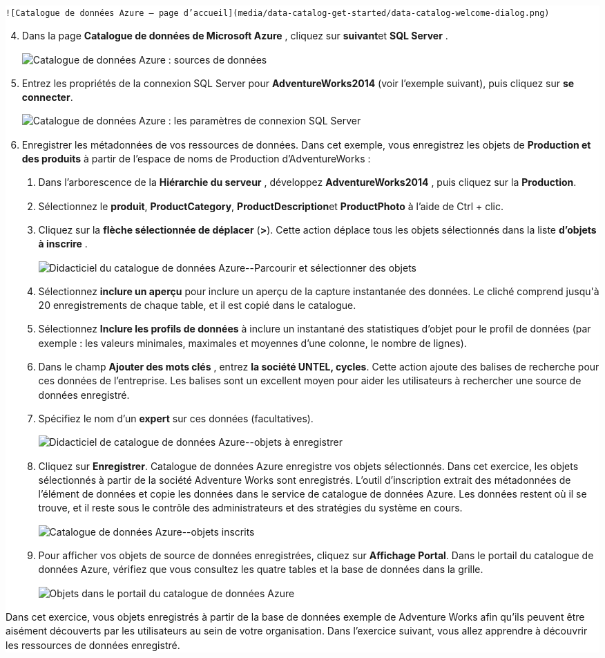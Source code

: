     ![Catalogue de données Azure – page d’accueil](media/data-catalog-get-started/data-catalog-welcome-dialog.png)

4. Dans la page **Catalogue de données de Microsoft Azure** , cliquez sur **suivant**et **SQL Server** .

    ![Catalogue de données Azure : sources de données](media/data-catalog-get-started/data-catalog-data-sources.png)

5.  Entrez les propriétés de la connexion SQL Server pour **AdventureWorks2014** (voir l’exemple suivant), puis cliquez sur **se connecter**.

    ![Catalogue de données Azure : les paramètres de connexion SQL Server](media/data-catalog-get-started/data-catalog-sql-server-connection.png)

6.  Enregistrer les métadonnées de vos ressources de données. Dans cet exemple, vous enregistrez les objets de **Production et des produits** à partir de l’espace de noms de Production d’AdventureWorks :

    1. Dans l’arborescence de la **Hiérarchie du serveur** , développez **AdventureWorks2014** , puis cliquez sur la **Production**.
    2. Sélectionnez le **produit**, **ProductCategory**, **ProductDescription**et **ProductPhoto** à l’aide de Ctrl + clic.
    3. Cliquez sur la **flèche sélectionnée de déplacer** (**>**). Cette action déplace tous les objets sélectionnés dans la liste **d’objets à inscrire** .

        ![Didacticiel du catalogue de données Azure--Parcourir et sélectionner des objets](media/data-catalog-get-started/data-catalog-server-hierarchy.png)
    4. Sélectionnez **inclure un aperçu** pour inclure un aperçu de la capture instantanée des données. Le cliché comprend jusqu'à 20 enregistrements de chaque table, et il est copié dans le catalogue.
    5. Sélectionnez **Inclure les profils de données** à inclure un instantané des statistiques d’objet pour le profil de données (par exemple : les valeurs minimales, maximales et moyennes d’une colonne, le nombre de lignes).
    6. Dans le champ **Ajouter des mots clés** , entrez **la société UNTEL, cycles**. Cette action ajoute des balises de recherche pour ces données de l’entreprise. Les balises sont un excellent moyen pour aider les utilisateurs à rechercher une source de données enregistré.
    7. Spécifiez le nom d’un **expert** sur ces données (facultatives).

        ![Didacticiel de catalogue de données Azure--objets à enregistrer](media/data-catalog-get-started/data-catalog-objects-register.png)

    8. Cliquez sur **Enregistrer**. Catalogue de données Azure enregistre vos objets sélectionnés. Dans cet exercice, les objets sélectionnés à partir de la société Adventure Works sont enregistrés. L’outil d’inscription extrait des métadonnées de l’élément de données et copie les données dans le service de catalogue de données Azure. Les données restent où il se trouve, et il reste sous le contrôle des administrateurs et des stratégies du système en cours.

        ![Catalogue de données Azure--objets inscrits](media/data-catalog-get-started/data-catalog-registered-objects.png)

    9. Pour afficher vos objets de source de données enregistrées, cliquez sur **Affichage Portal**. Dans le portail du catalogue de données Azure, vérifiez que vous consultez les quatre tables et la base de données dans la grille.

        ![Objets dans le portail du catalogue de données Azure ](media/data-catalog-get-started/data-catalog-view-portal.png)


Dans cet exercice, vous objets enregistrés à partir de la base de données exemple de Adventure Works afin qu’ils peuvent être aisément découverts par les utilisateurs au sein de votre organisation. Dans l’exercice suivant, vous allez apprendre à découvrir les ressources de données enregistré.
